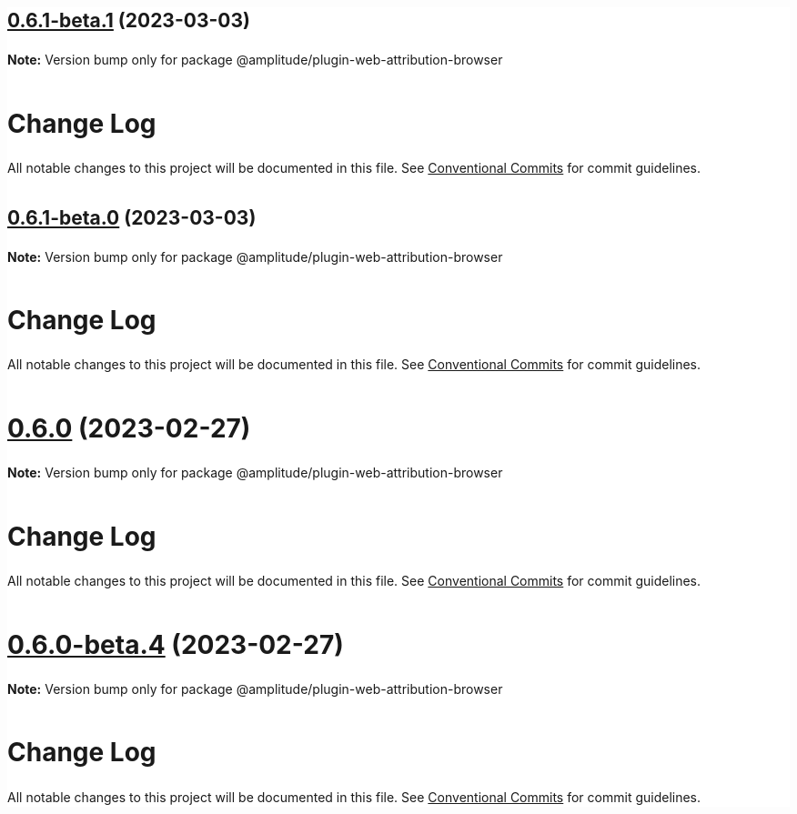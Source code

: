 ## [0.6.1-beta.1](https://github.com/amplitude/Amplitude-TypeScript/compare/@amplitude/plugin-web-attribution-browser@0.6.1-beta.0...@amplitude/plugin-web-attribution-browser@0.6.1-beta.1) (2023-03-03)

**Note:** Version bump only for package @amplitude/plugin-web-attribution-browser

# Change Log

All notable changes to this project will be documented in this file. See
[Conventional Commits](https://conventionalcommits.org) for commit guidelines.

## [0.6.1-beta.0](https://github.com/amplitude/Amplitude-TypeScript/compare/@amplitude/plugin-web-attribution-browser@0.6.0...@amplitude/plugin-web-attribution-browser@0.6.1-beta.0) (2023-03-03)

**Note:** Version bump only for package @amplitude/plugin-web-attribution-browser

# Change Log

All notable changes to this project will be documented in this file. See
[Conventional Commits](https://conventionalcommits.org) for commit guidelines.

# [0.6.0](https://github.com/amplitude/Amplitude-TypeScript/compare/@amplitude/plugin-web-attribution-browser@0.6.0-beta.4...@amplitude/plugin-web-attribution-browser@0.6.0) (2023-02-27)

**Note:** Version bump only for package @amplitude/plugin-web-attribution-browser

# Change Log

All notable changes to this project will be documented in this file. See
[Conventional Commits](https://conventionalcommits.org) for commit guidelines.

# [0.6.0-beta.4](https://github.com/amplitude/Amplitude-TypeScript/compare/@amplitude/plugin-web-attribution-browser@0.6.0-beta.3...@amplitude/plugin-web-attribution-browser@0.6.0-beta.4) (2023-02-27)

**Note:** Version bump only for package @amplitude/plugin-web-attribution-browser

# Change Log

All notable changes to this project will be documented in this file. See
[Conventional Commits](https://conventionalcommits.org) for commit guidelines.
